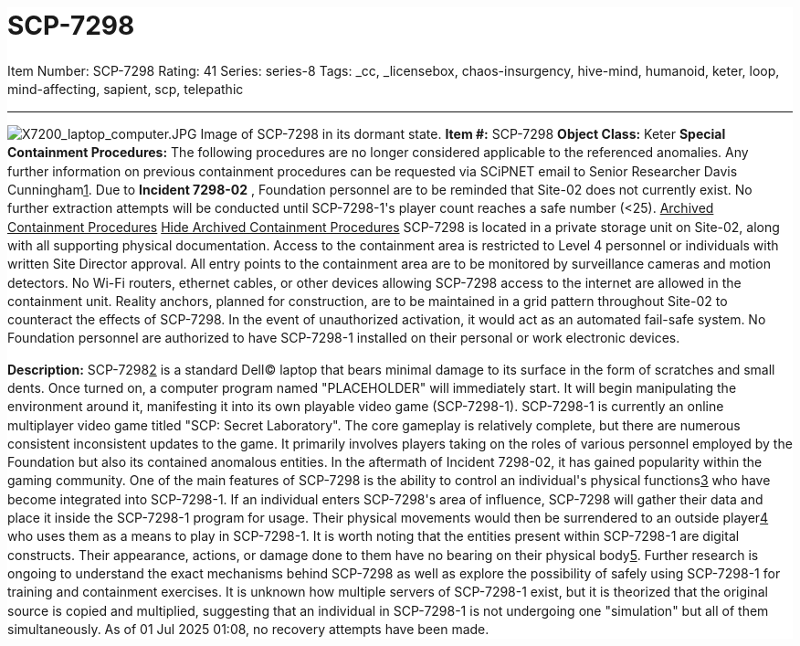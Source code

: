 # SCP-7298
Item Number: SCP-7298
Rating: 41
Series: series-8
Tags: _cc, _licensebox, chaos-insurgency, hive-mind, humanoid, keter, loop, mind-affecting, sapient, scp, telepathic

---

![X7200_laptop_computer.JPG](https://upload.wikimedia.org/wikipedia/en/b/b8/X7200_laptop_computer.JPG)
Image of SCP-7298 in its dormant state.
**Item #:** SCP-7298
**Object Class:** Keter
**Special Containment Procedures:** The following procedures are no longer considered applicable to the referenced anomalies. Any further information on previous containment procedures can be requested via SCiPNET email to Senior Researcher Davis Cunningham[1](javascript:;).
Due to **Incident 7298-02** , Foundation personnel are to be reminded that Site-02 does not currently exist. No further extraction attempts will be conducted until SCP-7298-1's player count reaches a safe number (<25).
[Archived Containment Procedures](javascript:;)
[Hide Archived Containment Procedures](javascript:;)
SCP-7298 is located in a private storage unit on Site-02, along with all supporting physical documentation. Access to the containment area is restricted to Level 4 personnel or individuals with written Site Director approval. All entry points to the containment area are to be monitored by surveillance cameras and motion detectors.
No Wi-Fi routers, ethernet cables, or other devices allowing SCP-7298 access to the internet are allowed in the containment unit. Reality anchors, planned for construction, are to be maintained in a grid pattern throughout Site-02 to counteract the effects of SCP-7298. In the event of unauthorized activation, it would act as an automated fail-safe system.
No Foundation personnel are authorized to have SCP-7298-1 installed on their personal or work electronic devices.
  
**Description:** SCP-7298[2](javascript:;) is a standard Dell© laptop that bears minimal damage to its surface in the form of scratches and small dents. Once turned on, a computer program named "PLACEHOLDER" will immediately start. It will begin manipulating the environment around it, manifesting it into its own playable video game (SCP-7298-1).
SCP-7298-1 is currently an online multiplayer video game titled "SCP: Secret Laboratory". The core gameplay is relatively complete, but there are numerous consistent inconsistent updates to the game. It primarily involves players taking on the roles of various personnel employed by the Foundation but also its contained anomalous entities. In the aftermath of Incident 7298-02, it has gained popularity within the gaming community.
One of the main features of SCP-7298 is the ability to control an individual's physical functions[3](javascript:;) who have become integrated into SCP-7298-1. If an individual enters SCP-7298's area of influence, SCP-7298 will gather their data and place it inside the SCP-7298-1 program for usage. Their physical movements would then be surrendered to an outside player[4](javascript:;) who uses them as a means to play in SCP-7298-1.
It is worth noting that the entities present within SCP-7298-1 are digital constructs. Their appearance, actions, or damage done to them have no bearing on their physical body[5](javascript:;). Further research is ongoing to understand the exact mechanisms behind SCP-7298 as well as explore the possibility of safely using SCP-7298-1 for training and containment exercises.
It is unknown how multiple servers of SCP-7298-1 exist, but it is theorized that the original source is copied and multiplied, suggesting that an individual in SCP-7298-1 is not undergoing one "simulation" but all of them simultaneously.
As of 01 Jul 2025 01:08, no recovery attempts have been made.
  
